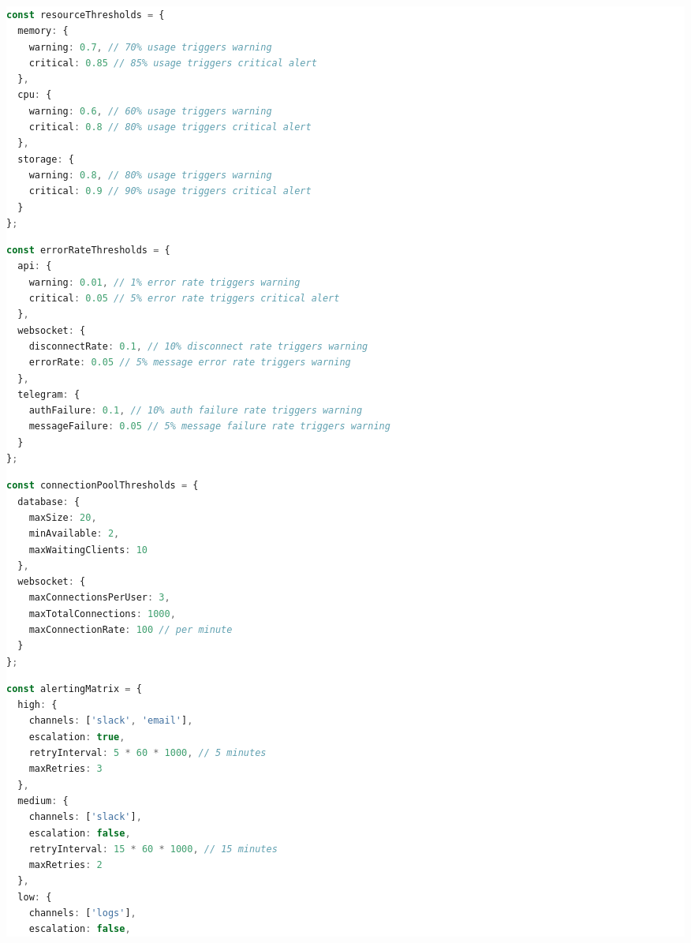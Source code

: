 ```typescript
const resourceThresholds = {
  memory: {
    warning: 0.7, // 70% usage triggers warning
    critical: 0.85 // 85% usage triggers critical alert
  },
  cpu: {
    warning: 0.6, // 60% usage triggers warning
    critical: 0.8 // 80% usage triggers critical alert
  },
  storage: {
    warning: 0.8, // 80% usage triggers warning
    critical: 0.9 // 90% usage triggers critical alert
  }
};
```

```typescript
const errorRateThresholds = {
  api: {
    warning: 0.01, // 1% error rate triggers warning
    critical: 0.05 // 5% error rate triggers critical alert
  },
  websocket: {
    disconnectRate: 0.1, // 10% disconnect rate triggers warning
    errorRate: 0.05 // 5% message error rate triggers warning
  },
  telegram: {
    authFailure: 0.1, // 10% auth failure rate triggers warning
    messageFailure: 0.05 // 5% message failure rate triggers warning
  }
};
```

```typescript
const connectionPoolThresholds = {
  database: {
    maxSize: 20,
    minAvailable: 2,
    maxWaitingClients: 10
  },
  websocket: {
    maxConnectionsPerUser: 3,
    maxTotalConnections: 1000,
    maxConnectionRate: 100 // per minute
  }
};
```

```typescript
const alertingMatrix = {
  high: {
    channels: ['slack', 'email'],
    escalation: true,
    retryInterval: 5 * 60 * 1000, // 5 minutes
    maxRetries: 3
  },
  medium: {
    channels: ['slack'],
    escalation: false,
    retryInterval: 15 * 60 * 1000, // 15 minutes
    maxRetries: 2
  },
  low: {
    channels: ['logs'],
    escalation: false,
```
